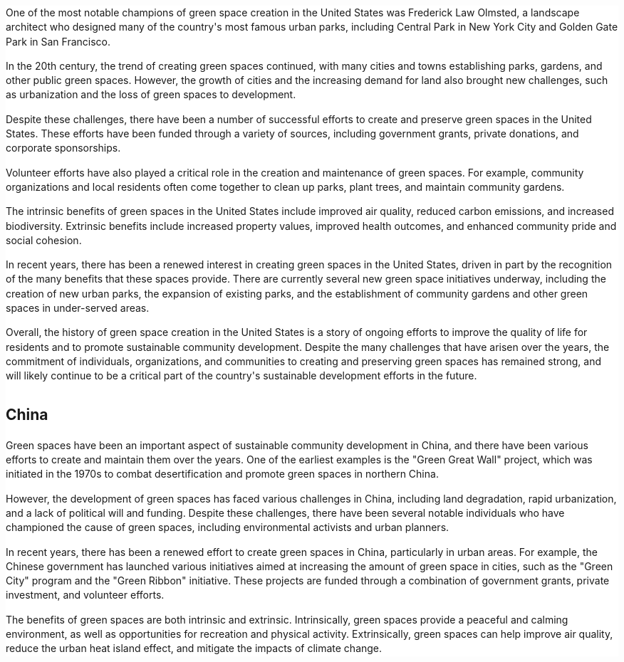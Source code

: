 One of the most notable champions of green space creation in the United States was Frederick Law Olmsted, a landscape architect who designed many of the country's most famous urban parks, including Central Park in New York City and Golden Gate Park in San Francisco.

In the 20th century, the trend of creating green spaces continued, with many cities and towns establishing parks, gardens, and other public green spaces. However, the growth of cities and the increasing demand for land also brought new challenges, such as urbanization and the loss of green spaces to development.

Despite these challenges, there have been a number of successful efforts to create and preserve green spaces in the United States. These efforts have been funded through a variety of sources, including government grants, private donations, and corporate sponsorships.

Volunteer efforts have also played a critical role in the creation and maintenance of green spaces. For example, community organizations and local residents often come together to clean up parks, plant trees, and maintain community gardens.

The intrinsic benefits of green spaces in the United States include improved air quality, reduced carbon emissions, and increased biodiversity. Extrinsic benefits include increased property values, improved health outcomes, and enhanced community pride and social cohesion.

In recent years, there has been a renewed interest in creating green spaces in the United States, driven in part by the recognition of the many benefits that these spaces provide. There are currently several new green space initiatives underway, including the creation of new urban parks, the expansion of existing parks, and the establishment of community gardens and other green spaces in under-served areas.

Overall, the history of green space creation in the United States is a story of ongoing efforts to improve the quality of life for residents and to promote sustainable community development. Despite the many challenges that have arisen over the years, the commitment of individuals, organizations, and communities to creating and preserving green spaces has remained strong, and will likely continue to be a critical part of the country's sustainable development efforts in the future.

## China

Green spaces have been an important aspect of sustainable community development in China, and there have been various efforts to create and maintain them over the years. One of the earliest examples is the "Green Great Wall" project, which was initiated in the 1970s to combat desertification and promote green spaces in northern China.

However, the development of green spaces has faced various challenges in China, including land degradation, rapid urbanization, and a lack of political will and funding. Despite these challenges, there have been several notable individuals who have championed the cause of green spaces, including environmental activists and urban planners.

In recent years, there has been a renewed effort to create green spaces in China, particularly in urban areas. For example, the Chinese government has launched various initiatives aimed at increasing the amount of green space in cities, such as the "Green City" program and the "Green Ribbon" initiative. These projects are funded through a combination of government grants, private investment, and volunteer efforts.

The benefits of green spaces are both intrinsic and extrinsic. Intrinsically, green spaces provide a peaceful and calming environment, as well as opportunities for recreation and physical activity. Extrinsically, green spaces can help improve air quality, reduce the urban heat island effect, and mitigate the impacts of climate change.
